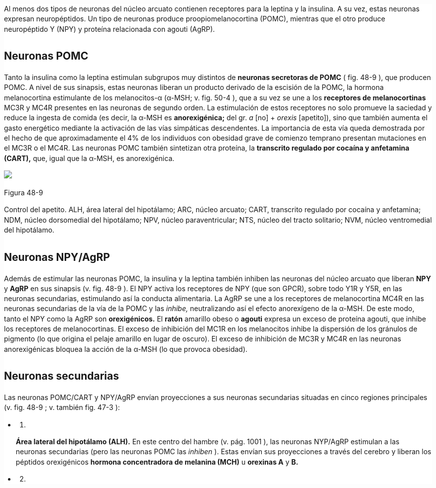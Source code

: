 Al menos dos tipos de neuronas del núcleo arcuato contienen receptores para la leptina y la insulina. A su vez, estas neuronas expresan neuropéptidos. Un tipo de neuronas produce proopiomelanocortina (POMC), mientras que el otro produce neuropéptido Y (NPY) y proteína relacionada con agouti (AgRP).

## Neuronas POMC

Tanto la insulina como la leptina estimulan subgrupos muy distintos de **neuronas secretoras de POMC** ( fig. 48-9 ), que producen POMC. A nivel de sus sinapsis, estas neuronas liberan un producto derivado de la escisión de la POMC, la hormona melanocortina estimulante de los melanocitos-α (α-MSH; v. fig. 50-4 ), que a su vez se une a los **receptores de melanocortinas** MC3R y MC4R presentes en las neuronas de segundo orden. La estimulación de estos receptores no solo promueve la saciedad y reduce la ingesta de comida (es decir, la α-MSH es **anorexigénica;** del gr. _a_ [no] + _orexis_ [apetito]), sino que también aumenta el gasto energético mediante la activación de las vías simpáticas descendentes. La importancia de esta vía queda demostrada por el hecho de que aproximadamente el 4% de los individuos con obesidad grave de comienzo temprano presentan mutaciones en el MC3R o el MC4R. Las neuronas POMC también sintetizan otra proteína, la **transcrito regulado por cocaína y anfetamina (CART),** que, igual que la α-MSH, es anorexigénica.

![](https://www.clinicalkey.com/student/api/content/imageByEntitlement/3-s2.0-B978849113125000048X-f48-09-9788491131250)

Figura 48-9

Control del apetito. ALH, área lateral del hipotálamo; ARC, núcleo arcuato; CART, transcrito regulado por cocaína y anfetamina; NDM, núcleo dorsomedial del hipotálamo; NPV, núcleo paraventricular; NTS, núcleo del tracto solitario; NVM, núcleo ventromedial del hipotálamo.

## Neuronas NPY/AgRP

Además de estimular las neuronas POMC, la insulina y la leptina también inhiben las neuronas del núcleo arcuato que liberan **NPY** y **AgRP** en sus sinapsis (v. fig. 48-9 ). El NPY activa los receptores de NPY (que son GPCR), sobre todo Y1R y Y5R, en las neuronas secundarias, estimulando así la conducta alimentaria. La AgRP se une a los receptores de melanocortina MC4R en las neuronas secundarias de la vía de la POMC y las _inhibe,_ neutralizando así el efecto anorexígeno de la α-MSH. De este modo, tanto el NPY como la AgRP son **orexigénicos.** El **ratón** amarillo obeso o **agouti** expresa un exceso de proteína agouti, que inhibe los receptores de melanocortinas. El exceso de inhibición del MC1R en los melanocitos inhibe la dispersión de los gránulos de pigmento (lo que origina el pelaje amarillo en lugar de oscuro). El exceso de inhibición de MC3R y MC4R en las neuronas anorexigénicas bloquea la acción de la α-MSH (lo que provoca obesidad).

## Neuronas secundarias

Las neuronas POMC/CART y NPY/AgRP envían proyecciones a sus neuronas secundarias situadas en cinco regiones principales (v. fig. 48-9 ; v. también fig. 47-3 ):

-   1.
    
    **Área lateral del hipotálamo (ALH).** En este centro del hambre (v. pág. 1001 ), las neuronas NYP/AgRP estimulan a las neuronas secundarias (pero las neuronas POMC las _inhiben_ ). Estas envían sus proyecciones a través del cerebro y liberan los péptidos orexigénicos **hormona concentradora de melanina (MCH)** u **orexinas A** y **B.**
    
-   2.
    